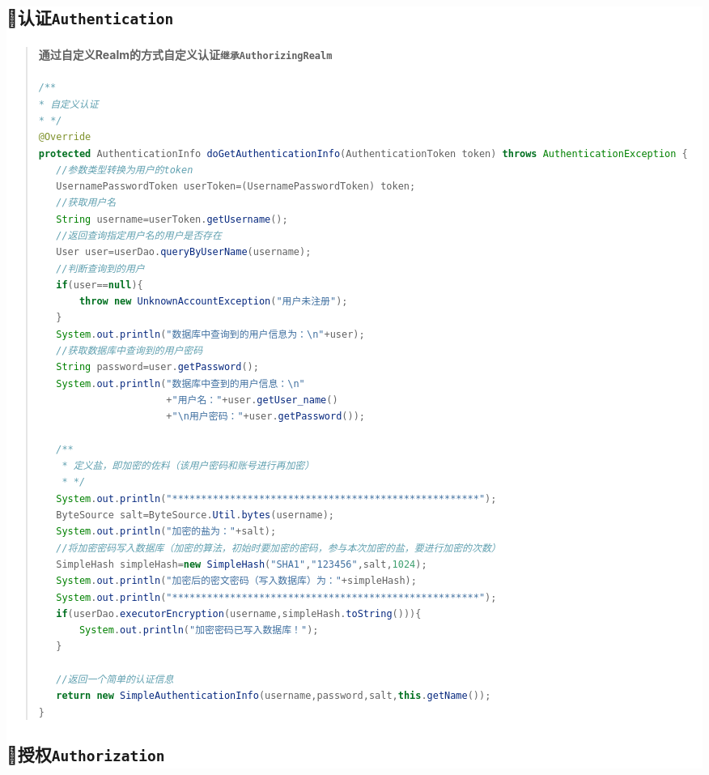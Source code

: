 ## :boxing_glove:认证`Authentication`

>#### 通过自定义Realm的方式自定义认证`继承AuthorizingRealm`
>
>```java
>/**
> * 自定义认证
> * */
>@Override
>protected AuthenticationInfo doGetAuthenticationInfo(AuthenticationToken token) throws AuthenticationException {
>    //参数类型转换为用户的token
>    UsernamePasswordToken userToken=(UsernamePasswordToken) token;
>    //获取用户名
>    String username=userToken.getUsername();
>    //返回查询指定用户名的用户是否存在
>    User user=userDao.queryByUserName(username);
>    //判断查询到的用户
>    if(user==null){
>        throw new UnknownAccountException("用户未注册");
>    }
>    System.out.println("数据库中查询到的用户信息为：\n"+user);
>    //获取数据库中查询到的用户密码
>    String password=user.getPassword();
>    System.out.println("数据库中查到的用户信息：\n"
>                       +"用户名："+user.getUser_name()
>                       +"\n用户密码："+user.getPassword());
>
>    /**
>     * 定义盐，即加密的佐料（该用户密码和账号进行再加密）
>     * */
>    System.out.println("*****************************************************");
>    ByteSource salt=ByteSource.Util.bytes(username);
>    System.out.println("加密的盐为："+salt);
>    //将加密密码写入数据库（加密的算法，初始时要加密的密码，参与本次加密的盐，要进行加密的次数）
>    SimpleHash simpleHash=new SimpleHash("SHA1","123456",salt,1024);
>    System.out.println("加密后的密文密码（写入数据库）为："+simpleHash);
>    System.out.println("*****************************************************");
>    if(userDao.executorEncryption(username,simpleHash.toString())){
>        System.out.println("加密密码已写入数据库！");
>    }
>
>    //返回一个简单的认证信息
>    return new SimpleAuthenticationInfo(username,password,salt,this.getName());
>}
>```
>
>

## :boxing_glove:授权`Authorization`
